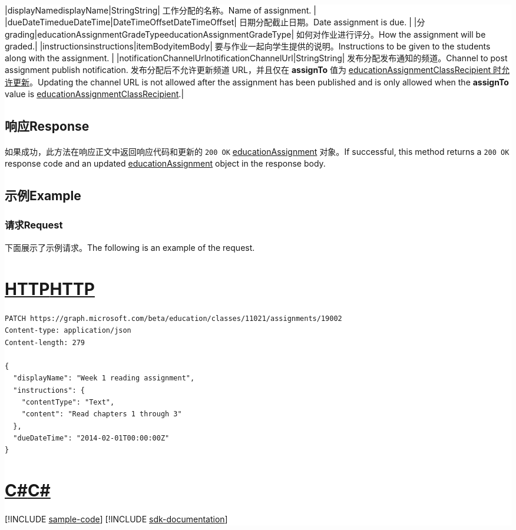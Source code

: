 |<span data-ttu-id="30159-159">displayName</span><span class="sxs-lookup"><span data-stu-id="30159-159">displayName</span></span>|<span data-ttu-id="30159-160">String</span><span class="sxs-lookup"><span data-stu-id="30159-160">String</span></span>| <span data-ttu-id="30159-161">工作分配的名称。</span><span class="sxs-lookup"><span data-stu-id="30159-161">Name of assignment.</span></span> |
|<span data-ttu-id="30159-162">dueDateTime</span><span class="sxs-lookup"><span data-stu-id="30159-162">dueDateTime</span></span>|<span data-ttu-id="30159-163">DateTimeOffset</span><span class="sxs-lookup"><span data-stu-id="30159-163">DateTimeOffset</span></span>| <span data-ttu-id="30159-164">日期分配截止日期。</span><span class="sxs-lookup"><span data-stu-id="30159-164">Date assignment is due.</span></span> |
|<span data-ttu-id="30159-165">分</span><span class="sxs-lookup"><span data-stu-id="30159-165">grading</span></span>|<span data-ttu-id="30159-166">educationAssignmentGradeType</span><span class="sxs-lookup"><span data-stu-id="30159-166">educationAssignmentGradeType</span></span>| <span data-ttu-id="30159-167">如何对作业进行评分。</span><span class="sxs-lookup"><span data-stu-id="30159-167">How the assignment will be graded.</span></span>|
|<span data-ttu-id="30159-168">instructions</span><span class="sxs-lookup"><span data-stu-id="30159-168">instructions</span></span>|<span data-ttu-id="30159-169">itemBody</span><span class="sxs-lookup"><span data-stu-id="30159-169">itemBody</span></span>| <span data-ttu-id="30159-170">要与作业一起向学生提供的说明。</span><span class="sxs-lookup"><span data-stu-id="30159-170">Instructions to be given to the students along with the assignment.</span></span> |
|<span data-ttu-id="30159-171">notificationChannelUrl</span><span class="sxs-lookup"><span data-stu-id="30159-171">notificationChannelUrl</span></span>|<span data-ttu-id="30159-172">String</span><span class="sxs-lookup"><span data-stu-id="30159-172">String</span></span>| <span data-ttu-id="30159-173">发布分配发布通知的频道。</span><span class="sxs-lookup"><span data-stu-id="30159-173">Channel to post assignment publish notification.</span></span> <span data-ttu-id="30159-174">发布分配后不允许更新频道 URL，并且仅在 **assignTo** 值为 [educationAssignmentClassRecipient 时允许更新](../resources/educationassignmentclassrecipient.md)。</span><span class="sxs-lookup"><span data-stu-id="30159-174">Updating the channel URL is not allowed after the assignment has been published and is only allowed when the **assignTo** value is [educationAssignmentClassRecipient](../resources/educationassignmentclassrecipient.md).</span></span>|

## <a name="response"></a><span data-ttu-id="30159-175">响应</span><span class="sxs-lookup"><span data-stu-id="30159-175">Response</span></span>
<span data-ttu-id="30159-176">如果成功，此方法在响应正文中返回响应代码和更新的 `200 OK` [educationAssignment](../resources/educationassignment.md) 对象。</span><span class="sxs-lookup"><span data-stu-id="30159-176">If successful, this method returns a `200 OK` response code and an updated [educationAssignment](../resources/educationassignment.md) object in the response body.</span></span>
## <a name="example"></a><span data-ttu-id="30159-177">示例</span><span class="sxs-lookup"><span data-stu-id="30159-177">Example</span></span>
### <a name="request"></a><span data-ttu-id="30159-178">请求</span><span class="sxs-lookup"><span data-stu-id="30159-178">Request</span></span>
<span data-ttu-id="30159-179">下面展示了示例请求。</span><span class="sxs-lookup"><span data-stu-id="30159-179">The following is an example of the request.</span></span>

# <a name="http"></a>[<span data-ttu-id="30159-180">HTTP</span><span class="sxs-lookup"><span data-stu-id="30159-180">HTTP</span></span>](#tab/http)

```http
PATCH https://graph.microsoft.com/beta/education/classes/11021/assignments/19002
Content-type: application/json
Content-length: 279

{
  "displayName": "Week 1 reading assignment",
  "instructions": {
    "contentType": "Text",
    "content": "Read chapters 1 through 3"
  },
  "dueDateTime": "2014-02-01T00:00:00Z"
}
```
# <a name="c"></a>[<span data-ttu-id="30159-181">C#</span><span class="sxs-lookup"><span data-stu-id="30159-181">C#</span></span>](#tab/csharp)
[!INCLUDE [sample-code](../includes/snippets/csharp/update-educationassignment-csharp-snippets.md)]
[!INCLUDE [sdk-documentation](../includes/snippets/snippets-sdk-documentation-link.md)]

